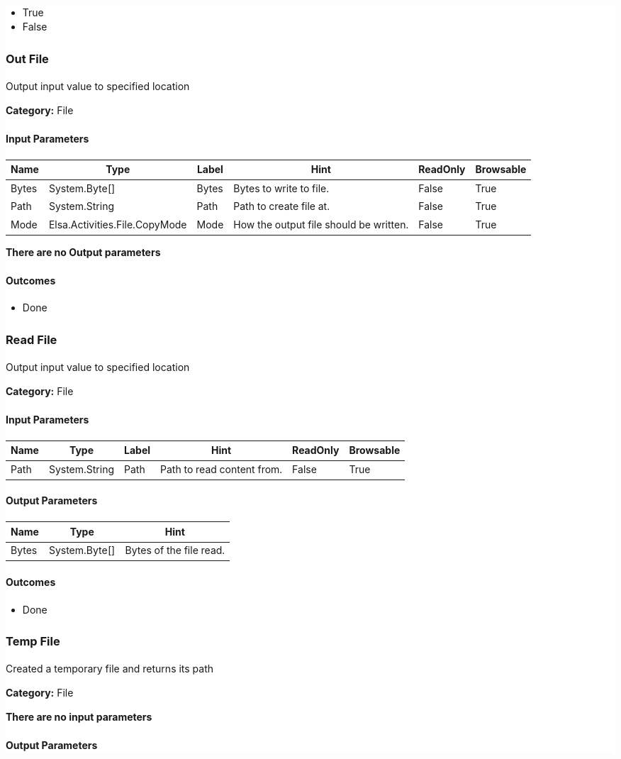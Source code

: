 - True
- False

### Out File
Output input value to specified location

**Category:** File

#### Input Parameters

| Name | Type | Label | Hint | ReadOnly | Browsable |
| -- | -- | -- | -- | -- | -- |
| Bytes | System.Byte[] | Bytes | Bytes to write to file. | False | True |
| Path | System.String | Path | Path to create file at. | False | True |
| Mode | Elsa.Activities.File.CopyMode | Mode | How the output file should be written. | False | True |

**There are no Output parameters**

#### Outcomes

- Done

### Read File
Output input value to specified location

**Category:** File

#### Input Parameters

| Name | Type | Label | Hint | ReadOnly | Browsable |
| -- | -- | -- | -- | -- | -- |
| Path | System.String | Path | Path to read content from. | False | True |

#### Output Parameters

| Name | Type | Hint |
| -- | -- | -- |
| Bytes | System.Byte[] | Bytes of the file read. |

#### Outcomes

- Done

### Temp File
Created a temporary file and returns its path

**Category:** File

**There are no input parameters**

#### Output Parameters

